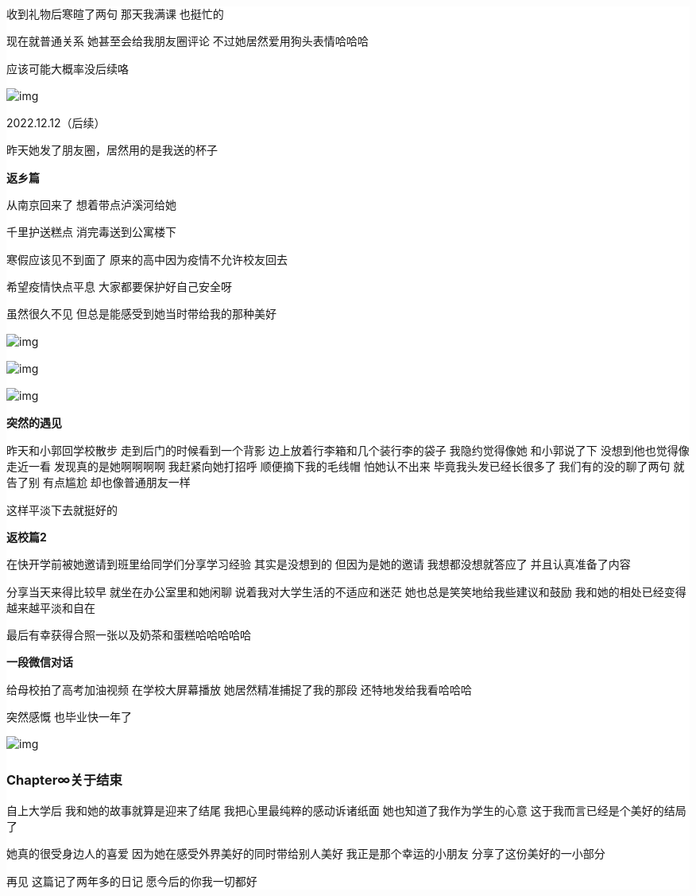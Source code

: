 收到礼物后寒暄了两句 那天我满课 也挺忙的

现在就普通关系 她甚至会给我朋友圈评论 不过她居然爱用狗头表情哈哈哈

应该可能大概率没后续咯

![img](https://picx.zhimg.com/80/v2-c65dfe68909a865df7f91d224d0c3121_1440w.webp?source=c8b7c179)

2022.12.12（后续）

昨天她发了朋友圈，居然用的是我送的杯子

**返乡篇**

从南京回来了 想着带点泸溪河给她

千里护送糕点 消完毒送到公寓楼下

寒假应该见不到面了 原来的高中因为疫情不允许校友回去

希望疫情快点平息 大家都要保护好自己安全呀

虽然很久不见 但总是能感受到她当时带给我的那种美好

![img](https://picx.zhimg.com/80/v2-3dce114b28a8128283c51c1e853c2bbc_1440w.webp?source=c8b7c179)

![img](https://picx.zhimg.com/80/v2-09ba17681cbec04dfd1ac7fb749eef74_1440w.webp?source=c8b7c179)

![img](https://picx.zhimg.com/80/v2-02edbb663193bddba72c28d2509f403a_1440w.webp?source=c8b7c179)

**突然的遇见**

昨天和小郭回学校散步 走到后门的时候看到一个背影 边上放着行李箱和几个装行李的袋子 我隐约觉得像她 和小郭说了下 没想到他也觉得像 走近一看 发现真的是她啊啊啊啊 我赶紧向她打招呼 顺便摘下我的毛线帽 怕她认不出来 毕竟我头发已经长很多了 我们有的没的聊了两句 就告了别 有点尴尬 却也像普通朋友一样

这样平淡下去就挺好的

**返校篇2**

在快开学前被她邀请到班里给同学们分享学习经验 其实是没想到的 但因为是她的邀请 我想都没想就答应了 并且认真准备了内容

分享当天来得比较早 就坐在办公室里和她闲聊 说着我对大学生活的不适应和迷茫 她也总是笑笑地给我些建议和鼓励 我和她的相处已经变得越来越平淡和自在

最后有幸获得合照一张以及奶茶和蛋糕哈哈哈哈哈

**一段微信对话**

给母校拍了高考加油视频 在学校大屏幕播放 她居然精准捕捉了我的那段 还特地发给我看哈哈哈

突然感慨 也毕业快一年了

![img](https://picx.zhimg.com/80/v2-9e14ebe2cf3b3eb568092b72bce3b113_1440w.webp?source=c8b7c179)

### **Chapter∞关于结束**

自上大学后 我和她的故事就算是迎来了结尾 我把心里最纯粹的感动诉诸纸面 她也知道了我作为学生的心意 这于我而言已经是个美好的结局了

她真的很受身边人的喜爱 因为她在感受外界美好的同时带给别人美好 我正是那个幸运的小朋友 分享了这份美好的一小部分

再见 这篇记了两年多的日记 愿今后的你我一切都好
